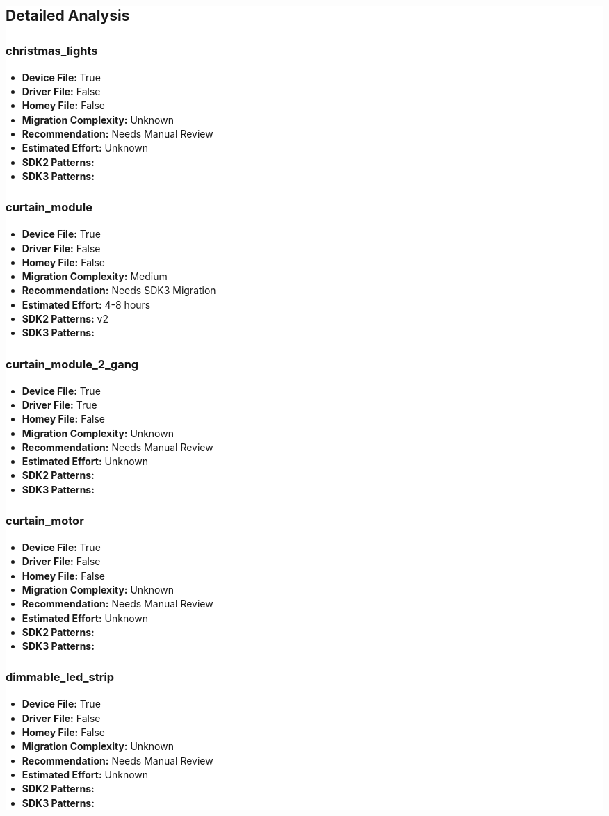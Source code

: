 ## Detailed Analysis

### christmas_lights

- **Device File:** True
- **Driver File:** False
- **Homey File:** False
- **Migration Complexity:** Unknown
- **Recommendation:** Needs Manual Review
- **Estimated Effort:** Unknown
- **SDK2 Patterns:** 
- **SDK3 Patterns:** 

### curtain_module

- **Device File:** True
- **Driver File:** False
- **Homey File:** False
- **Migration Complexity:** Medium
- **Recommendation:** Needs SDK3 Migration
- **Estimated Effort:** 4-8 hours
- **SDK2 Patterns:** v2
- **SDK3 Patterns:** 

### curtain_module_2_gang

- **Device File:** True
- **Driver File:** True
- **Homey File:** False
- **Migration Complexity:** Unknown
- **Recommendation:** Needs Manual Review
- **Estimated Effort:** Unknown
- **SDK2 Patterns:** 
- **SDK3 Patterns:** 

### curtain_motor

- **Device File:** True
- **Driver File:** False
- **Homey File:** False
- **Migration Complexity:** Unknown
- **Recommendation:** Needs Manual Review
- **Estimated Effort:** Unknown
- **SDK2 Patterns:** 
- **SDK3 Patterns:** 

### dimmable_led_strip

- **Device File:** True
- **Driver File:** False
- **Homey File:** False
- **Migration Complexity:** Unknown
- **Recommendation:** Needs Manual Review
- **Estimated Effort:** Unknown
- **SDK2 Patterns:** 
- **SDK3 Patterns:** 
